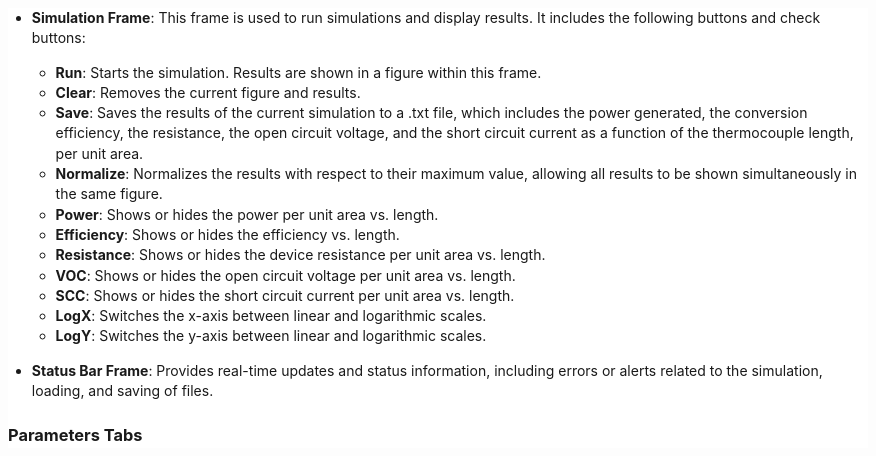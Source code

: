 
- **Simulation Frame**: This frame is used to run simulations and display results. It includes the following buttons
  and check buttons:
    - **Run**: Starts the simulation. Results are shown in a figure within this frame.
    - **Clear**: Removes the current figure and results.
    - **Save**: Saves the results of the current simulation to a .txt file, which includes the power generated, the
      conversion efficiency, the resistance, the open circuit voltage, and the short circuit current as a function of
      the thermocouple length, per unit area.
    - **Normalize**: Normalizes the results with respect to their maximum value, allowing all results to be shown
      simultaneously in the same figure.
    - **Power**: Shows or hides the power per unit area vs. length.
    - **Efficiency**: Shows or hides the efficiency vs. length.
    - **Resistance**: Shows or hides the device resistance per unit area vs. length.
    - **VOC**: Shows or hides the open circuit voltage per unit area vs. length.
    - **SCC**: Shows or hides the short circuit current per unit area vs. length.
    - **LogX**: Switches the x-axis between linear and logarithmic scales.
    - **LogY**: Switches the y-axis between linear and logarithmic scales.


- **Status Bar Frame**: Provides real-time updates and status information, including errors or alerts related to the
  simulation, loading, and saving of files.

### Parameters Tabs

<div id="fig_params" align="center"> 